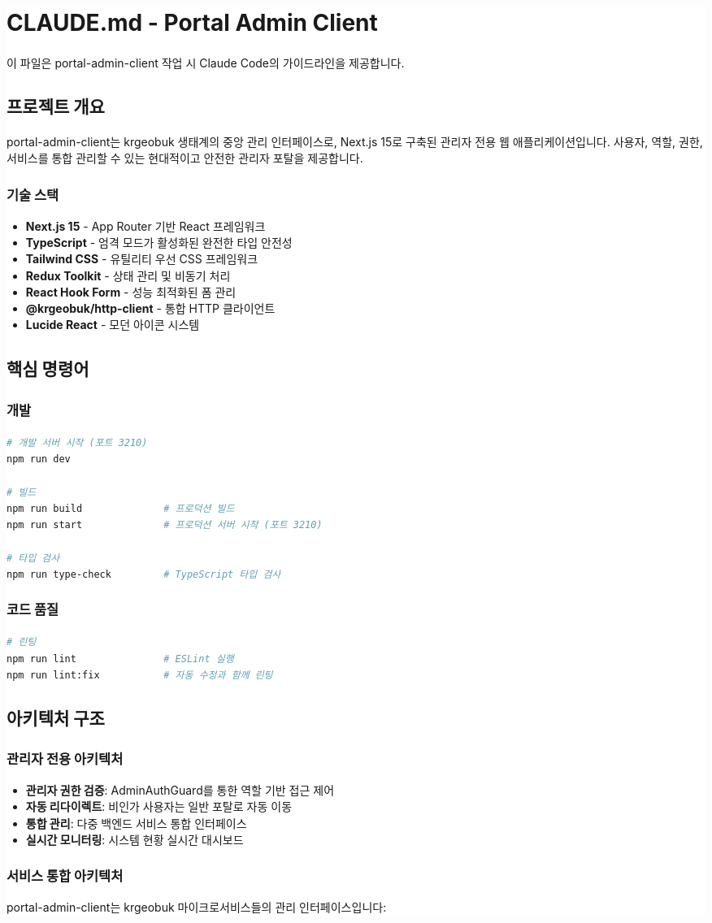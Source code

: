 # CLAUDE.md - Portal Admin Client

이 파일은 portal-admin-client 작업 시 Claude Code의 가이드라인을 제공합니다.

## 프로젝트 개요

portal-admin-client는 krgeobuk 생태계의 중앙 관리 인터페이스로, Next.js 15로 구축된 관리자 전용 웹 애플리케이션입니다. 사용자, 역할, 권한, 서비스를 통합 관리할 수 있는 현대적이고 안전한 관리자 포탈을 제공합니다.

### 기술 스택
- **Next.js 15** - App Router 기반 React 프레임워크  
- **TypeScript** - 엄격 모드가 활성화된 완전한 타입 안전성
- **Tailwind CSS** - 유틸리티 우선 CSS 프레임워크
- **Redux Toolkit** - 상태 관리 및 비동기 처리
- **React Hook Form** - 성능 최적화된 폼 관리
- **@krgeobuk/http-client** - 통합 HTTP 클라이언트
- **Lucide React** - 모던 아이콘 시스템

## 핵심 명령어

### 개발
```bash
# 개발 서버 시작 (포트 3210)
npm run dev

# 빌드
npm run build              # 프로덕션 빌드
npm run start              # 프로덕션 서버 시작 (포트 3210)

# 타입 검사
npm run type-check         # TypeScript 타입 검사
```

### 코드 품질
```bash
# 린팅
npm run lint               # ESLint 실행
npm run lint:fix           # 자동 수정과 함께 린팅
```

## 아키텍처 구조

### 관리자 전용 아키텍처
- **관리자 권한 검증**: AdminAuthGuard를 통한 역할 기반 접근 제어
- **자동 리다이렉트**: 비인가 사용자는 일반 포탈로 자동 이동
- **통합 관리**: 다중 백엔드 서비스 통합 인터페이스
- **실시간 모니터링**: 시스템 현황 실시간 대시보드

### 서비스 통합 아키텍처
portal-admin-client는 krgeobuk 마이크로서비스들의 관리 인터페이스입니다:
